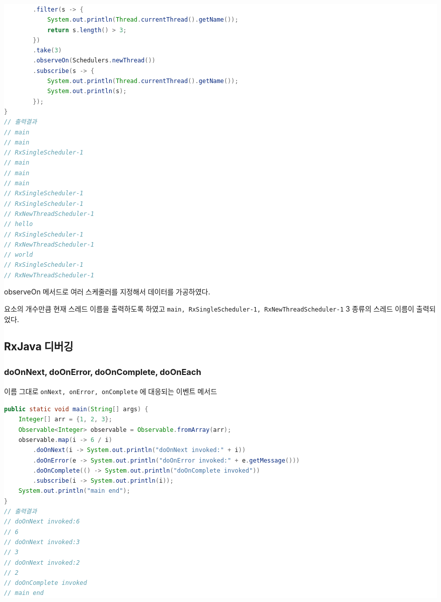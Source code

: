 ```java
        .filter(s -> {
            System.out.println(Thread.currentThread().getName());
            return s.length() > 3;
        })
        .take(3)
        .observeOn(Schedulers.newThread())
        .subscribe(s -> {
            System.out.println(Thread.currentThread().getName());
            System.out.println(s);
        });
}
// 출력결과
// main
// main
// RxSingleScheduler-1
// main
// main
// main
// RxSingleScheduler-1
// RxSingleScheduler-1
// RxNewThreadScheduler-1
// hello
// RxSingleScheduler-1
// RxNewThreadScheduler-1
// world
// RxSingleScheduler-1
// RxNewThreadScheduler-1
```

observeOn 메서드로 여러 스케줄러를 지정해서 데이터를 가공하였다.  

요소의 개수만큼 현재 스레드 이름을 출력하도록 하였고 `main, RxSingleScheduler-1, RxNewThreadScheduler-1` 3 종류의 스레드 이름이 출력되었다.  


## RxJava 디버깅  

### doOnNext, doOnError, doOnComplete, doOnEach

이름 그대로 `onNext, onError, onComplete` 에 대응되는 이벤트 메서드  

```java
public static void main(String[] args) {
    Integer[] arr = {1, 2, 3};
    Observable<Integer> observable = Observable.fromArray(arr);
    observable.map(i -> 6 / i)
        .doOnNext(i -> System.out.println("doOnNext invoked:" + i))
        .doOnError(e -> System.out.println("doOnError invoked:" + e.getMessage()))
        .doOnComplete(() -> System.out.println("doOnComplete invoked"))
        .subscribe(i -> System.out.println(i));
    System.out.println("main end");
}
// 출력결과
// doOnNext invoked:6
// 6
// doOnNext invoked:3
// 3
// doOnNext invoked:2
// 2
// doOnComplete invoked
// main end
```
